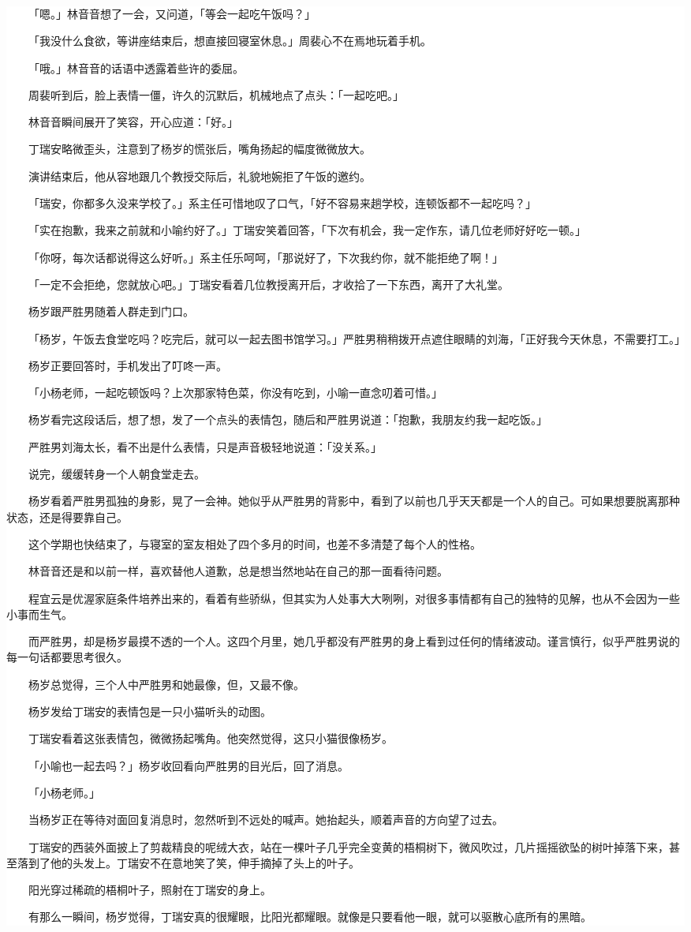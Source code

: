 &emsp;&emsp;「嗯。」林音音想了一会，又问道，「等会一起吃午饭吗？」  
  
&emsp;&emsp;「我没什么食欲，等讲座结束后，想直接回寝室休息。」周裴心不在焉地玩着手机。  
  
&emsp;&emsp;「哦。」林音音的话语中透露着些许的委屈。  
  
&emsp;&emsp;周裴听到后，脸上表情一僵，许久的沉默后，机械地点了点头：「一起吃吧。」  
  
&emsp;&emsp;林音音瞬间展开了笑容，开心应道：「好。」  
  
&emsp;&emsp;丁瑞安略微歪头，注意到了杨岁的慌张后，嘴角扬起的幅度微微放大。  
  
&emsp;&emsp;演讲结束后，他从容地跟几个教授交际后，礼貌地婉拒了午饭的邀约。  
  
&emsp;&emsp;「瑞安，你都多久没来学校了。」系主任可惜地叹了口气，「好不容易来趟学校，连顿饭都不一起吃吗？」  
  
&emsp;&emsp;「实在抱歉，我来之前就和小喻约好了。」丁瑞安笑着回答，「下次有机会，我一定作东，请几位老师好好吃一顿。」  
  
&emsp;&emsp;「你呀，每次话都说得这么好听。」系主任乐呵呵，「那说好了，下次我约你，就不能拒绝了啊！」  
  
&emsp;&emsp;「一定不会拒绝，您就放心吧。」丁瑞安看着几位教授离开后，才收拾了一下东西，离开了大礼堂。  
  
&emsp;&emsp;杨岁跟严胜男随着人群走到门口。  
  
&emsp;&emsp;「杨岁，午饭去食堂吃吗？吃完后，就可以一起去图书馆学习。」严胜男稍稍拨开点遮住眼睛的刘海，「正好我今天休息，不需要打工。」  
  
&emsp;&emsp;杨岁正要回答时，手机发出了叮咚一声。  
  
&emsp;&emsp;「小杨老师，一起吃顿饭吗？上次那家特色菜，你没有吃到，小喻一直念叨着可惜。」  
  
&emsp;&emsp;杨岁看完这段话后，想了想，发了一个点头的表情包，随后和严胜男说道：「抱歉，我朋友约我一起吃饭。」  
  
&emsp;&emsp;严胜男刘海太长，看不出是什么表情，只是声音极轻地说道：「没关系。」  
  
&emsp;&emsp;说完，缓缓转身一个人朝食堂走去。  
  
&emsp;&emsp;杨岁看着严胜男孤独的身影，晃了一会神。她似乎从严胜男的背影中，看到了以前也几乎天天都是一个人的自己。可如果想要脱离那种状态，还是得要靠自己。  
  
&emsp;&emsp;这个学期也快结束了，与寝室的室友相处了四个多月的时间，也差不多清楚了每个人的性格。  
  
&emsp;&emsp;林音音还是和以前一样，喜欢替他人道歉，总是想当然地站在自己的那一面看待问题。  
  
&emsp;&emsp;程宜云是优渥家庭条件培养出来的，看着有些骄纵，但其实为人处事大大咧咧，对很多事情都有自己的独特的见解，也从不会因为一些小事而生气。  
  
&emsp;&emsp;而严胜男，却是杨岁最摸不透的一个人。这四个月里，她几乎都没有严胜男的身上看到过任何的情绪波动。谨言慎行，似乎严胜男说的每一句话都要思考很久。  
  
&emsp;&emsp;杨岁总觉得，三个人中严胜男和她最像，但，又最不像。  
  
&emsp;&emsp;杨岁发给丁瑞安的表情包是一只小猫听头的动图。  
  
&emsp;&emsp;丁瑞安看着这张表情包，微微扬起嘴角。他突然觉得，这只小猫很像杨岁。  
  
&emsp;&emsp;「小喻也一起去吗？」杨岁收回看向严胜男的目光后，回了消息。  
  
&emsp;&emsp;「小杨老师。」  
  
&emsp;&emsp;当杨岁正在等待对面回复消息时，忽然听到不远处的喊声。她抬起头，顺着声音的方向望了过去。  
  
&emsp;&emsp;丁瑞安的西装外面披上了剪裁精良的呢绒大衣，站在一棵叶子几乎完全变黄的梧桐树下，微风吹过，几片摇摇欲坠的树叶掉落下来，甚至落到了他的头发上。丁瑞安不在意地笑了笑，伸手摘掉了头上的叶子。  
  
&emsp;&emsp;阳光穿过稀疏的梧桐叶子，照射在丁瑞安的身上。  
  
&emsp;&emsp;有那么一瞬间，杨岁觉得，丁瑞安真的很耀眼，比阳光都耀眼。就像是只要看他一眼，就可以驱散心底所有的黑暗。  
  